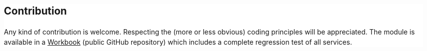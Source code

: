 

## Contribution
Any kind of contribution is welcome. Respecting the (more or less obvious) coding principles will be appreciated. The module is available in a [Workbook][4] (public GitHub repository) which includes a complete regression test of all services.

[1]:https://gitcdn.link/cdn/warbe-maker/Common-VBA-File-Services/master/source/mFso.bas
[2]:https://gitcdn.link/cdn/warbe-maker/Common-VBA-Directory-Services/master/source/mDct.bas
[3]:https://warbe-maker.github.io/vba/common/2022/02/15/Personal-and-public-Common-Components.html
[4]:https://github.com/warbe-maker/Common-VBA-File-Sytem-Objects-Services
